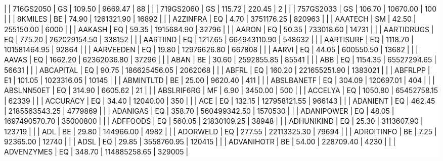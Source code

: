 |  | 716GS2050 | GS | 109.50 | 9669.47 | 88 |
|  | 719GS2060 | GS | 115.72 | 220.45 | 2 |
|  | 757GS2033 | GS | 106.70 | 10670.00 | 100 |
|  | 8KMILES | BE | 74.90 | 1261321.90 | 16892 |
|  | A2ZINFRA | EQ | 4.70 | 3751176.25 | 820963 |
|  | AAATECH | SM | 42.50 | 255150.00 | 6000 |
|  | AAKASH | EQ | 59.35 | 1915684.90 | 32796 |
|  | AARON | EQ | 50.35 | 733018.60 | 14731 |
|  | AARTIDRUGS | EQ | 775.20 | 262029154.50 | 338152 |
|  | AARTIIND | EQ | 1217.65 | 664943110.90 | 548632 |
|  | AARTISURF | EQ | 1118.70 | 101581464.95 | 92864 |
|  | AARVEEDEN | EQ | 19.80 | 12976626.80 | 667808 |
|  | AARVI | EQ | 44.05 | 600550.50 | 13682 |
|  | AAVAS | EQ | 1662.20 | 62362036.80 | 37296 |
|  | ABAN | BE | 30.60 | 2592855.85 | 85541 |
|  | ABB | EQ | 1154.35 | 65527294.65 | 56631 |
|  | ABCAPITAL | EQ | 90.75 | 186625456.05 | 2062068 |
|  | ABFRL | EQ | 160.20 | 221655251.90 | 1383021 |
|  | ABFRLPP | E1 | 101.05 | 1023316.05 | 10145 |
|  | ABMINTLTD | BE | 25.00 | 9620.40 | 411 |
|  | ABSLBANETF | EQ | 304.09 | 120697.01 | 404 |
|  | ABSLNN50ET | EQ | 314.90 | 6605.62 | 21 |
|  | ABSLRIF6RG | MF | 6.90 | 3450.00 | 500 |
|  | ACCELYA | EQ | 1050.80 | 65452758.15 | 62339 |
|  | ACCURACY | EQ | 34.40 | 12040.00 | 350 |
|  | ACE | EQ | 132.15 | 127958121.55 | 966143 |
|  | ADANIENT | EQ | 462.45 | 2185563543.25 | 4779869 |
|  | ADANIGAS | EQ | 358.70 | 560499342.50 | 1570530 |
|  | ADANIPOWER | EQ | 48.05 | 1697490570.70 | 35000800 |
|  | ADFFOODS | EQ | 560.05 | 21830109.25 | 38948 |
|  | ADHUNIKIND | EQ | 25.30 | 3113607.90 | 123719 |
|  | ADL | BE | 29.80 | 144966.00 | 4982 |
|  | ADORWELD | EQ | 277.55 | 22113325.30 | 79694 |
|  | ADROITINFO | BE | 7.25 | 92365.00 | 12740 |
|  | ADSL | EQ | 29.85 | 3558760.95 | 120415 |
|  | ADVANIHOTR | BE | 54.00 | 228709.40 | 4230 |
|  | ADVENZYMES | EQ | 348.70 | 114885258.65 | 329005 |